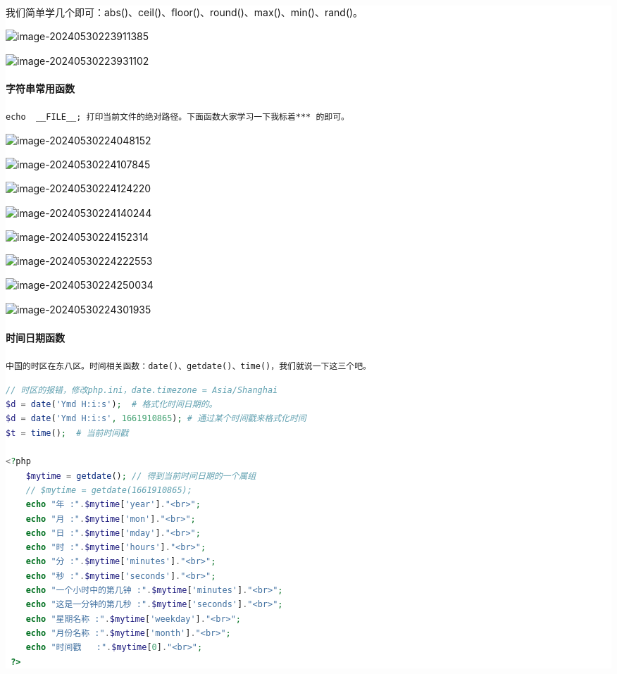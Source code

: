 我们简单学几个即可：abs()、ceil()、floor()、round()、max()、min()、rand()。

![image-20240530223911385](D:/%E6%96%87%E6%A1%A3/%E7%AC%94%E8%AE%B0/image-20240530223911385.png)

![image-20240530223931102](D:/%E6%96%87%E6%A1%A3/%E7%AC%94%E8%AE%B0/image-20240530223931102.png)

#### 字符串常用函数

```
echo  __FILE__; 打印当前文件的绝对路径。下面函数大家学习一下我标着*** 的即可。
```

![image-20240530224048152](D:/%E6%96%87%E6%A1%A3/%E7%AC%94%E8%AE%B0/image-20240530224048152.png)

![image-20240530224107845](D:/%E6%96%87%E6%A1%A3/%E7%AC%94%E8%AE%B0/image-20240530224107845.png)

![image-20240530224124220](D:/%E6%96%87%E6%A1%A3/%E7%AC%94%E8%AE%B0/image-20240530224124220.png)

![image-20240530224140244](D:/%E6%96%87%E6%A1%A3/%E7%AC%94%E8%AE%B0/image-20240530224140244.png)

![image-20240530224152314](D:/%E6%96%87%E6%A1%A3/%E7%AC%94%E8%AE%B0/image-20240530224152314.png)

![image-20240530224222553](D:/%E6%96%87%E6%A1%A3/%E7%AC%94%E8%AE%B0/image-20240530224222553.png)

![image-20240530224250034](D:/%E6%96%87%E6%A1%A3/%E7%AC%94%E8%AE%B0/image-20240530224250034.png)

![image-20240530224301935](D:/%E6%96%87%E6%A1%A3/%E7%AC%94%E8%AE%B0/image-20240530224301935.png)

#### 时间日期函数

```
中国的时区在东八区。时间相关函数：date()、getdate()、time()，我们就说一下这三个吧。
```

```php
// 时区的报错，修改php.ini，date.timezone = Asia/Shanghai
$d = date('Ymd H:i:s');  # 格式化时间日期的。
$d = date('Ymd H:i:s', 1661910865); # 通过某个时间戳来格式化时间
$t = time();  # 当前时间戳

<?php 
    $mytime = getdate(); // 得到当前时间日期的一个属组
    // $mytime = getdate(1661910865);
    echo "年 :".$mytime['year']."<br>";
    echo "月 :".$mytime['mon']."<br>";
    echo "日 :".$mytime['mday']."<br>";
    echo "时 :".$mytime['hours']."<br>";
    echo "分 :".$mytime['minutes']."<br>";
    echo "秒 :".$mytime['seconds']."<br>";
    echo "一个小时中的第几钟 :".$mytime['minutes']."<br>";
    echo "这是一分钟的第几秒 :".$mytime['seconds']."<br>";
    echo "星期名称 :".$mytime['weekday']."<br>";
    echo "月份名称 :".$mytime['month']."<br>";
    echo "时间戳   :".$mytime[0]."<br>";
 ?>
```
